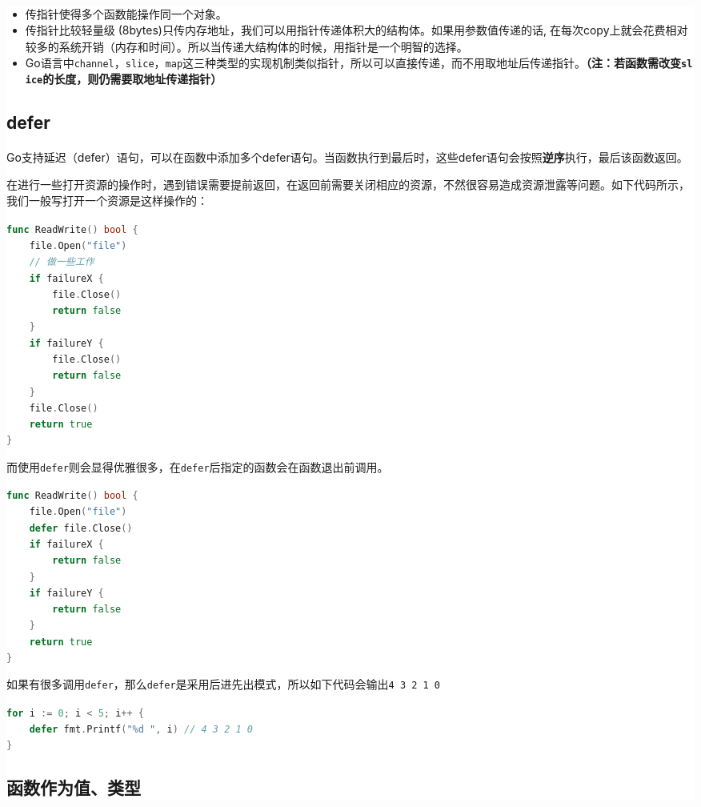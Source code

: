 - 传指针使得多个函数能操作同一个对象。
- 传指针比较轻量级 (8bytes)只传内存地址，我们可以用指针传递体积大的结构体。如果用参数值传递的话, 在每次copy上就会花费相对较多的系统开销（内存和时间）。所以当传递大结构体的时候，用指针是一个明智的选择。
- Go语言中`channel`，`slice`，`map`这三种类型的实现机制类似指针，所以可以直接传递，而不用取地址后传递指针。**（注：若函数需改变`slice`的长度，则仍需要取地址传递指针）**

## defer

Go支持延迟（defer）语句，可以在函数中添加多个defer语句。当函数执行到最后时，这些defer语句会按照**逆序**执行，最后该函数返回。

在进行一些打开资源的操作时，遇到错误需要提前返回，在返回前需要关闭相应的资源，不然很容易造成资源泄露等问题。如下代码所示，我们一般写打开一个资源是这样操作的：

```Go
func ReadWrite() bool {
    file.Open("file")
	// 做一些工作
    if failureX {
        file.Close()
        return false
    }
    if failureY {
        file.Close()
        return false
    }
    file.Close()
    return true
}
```

而使用`defer`则会显得优雅很多，在`defer`后指定的函数会在函数退出前调用。

```Go
func ReadWrite() bool {
    file.Open("file")
    defer file.Close()
    if failureX {
        return false
    }
    if failureY {
        return false
    }
    return true
}
```

如果有很多调用`defer`，那么`defer`是采用后进先出模式，所以如下代码会输出`4 3 2 1 0`

```Go
for i := 0; i < 5; i++ {
    defer fmt.Printf("%d ", i) // 4 3 2 1 0
}
```

## 函数作为值、类型
